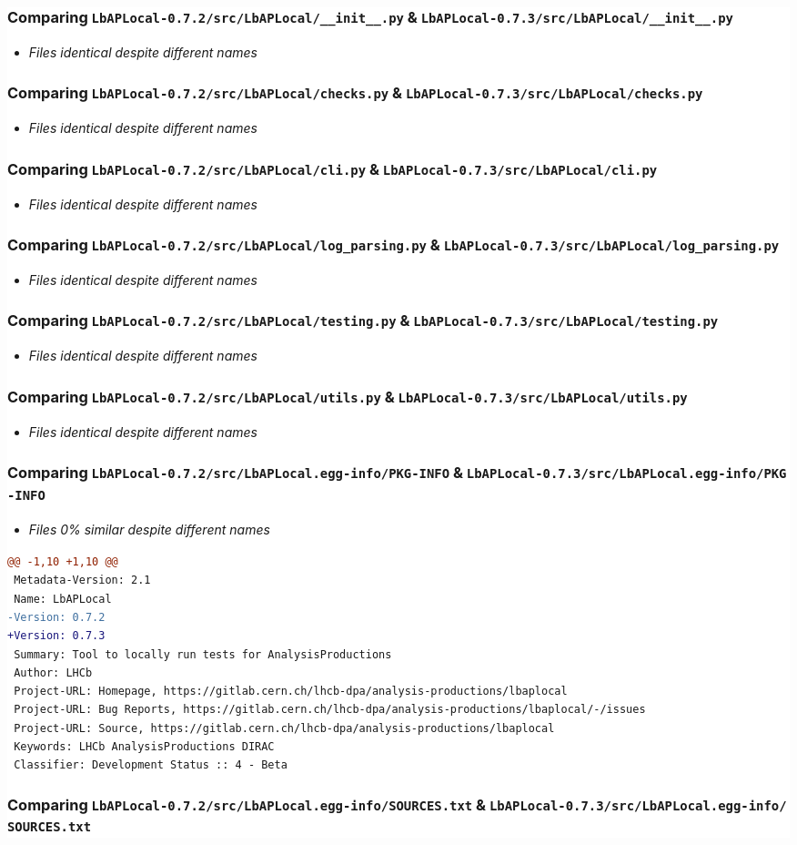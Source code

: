 ### Comparing `LbAPLocal-0.7.2/src/LbAPLocal/__init__.py` & `LbAPLocal-0.7.3/src/LbAPLocal/__init__.py`

 * *Files identical despite different names*

### Comparing `LbAPLocal-0.7.2/src/LbAPLocal/checks.py` & `LbAPLocal-0.7.3/src/LbAPLocal/checks.py`

 * *Files identical despite different names*

### Comparing `LbAPLocal-0.7.2/src/LbAPLocal/cli.py` & `LbAPLocal-0.7.3/src/LbAPLocal/cli.py`

 * *Files identical despite different names*

### Comparing `LbAPLocal-0.7.2/src/LbAPLocal/log_parsing.py` & `LbAPLocal-0.7.3/src/LbAPLocal/log_parsing.py`

 * *Files identical despite different names*

### Comparing `LbAPLocal-0.7.2/src/LbAPLocal/testing.py` & `LbAPLocal-0.7.3/src/LbAPLocal/testing.py`

 * *Files identical despite different names*

### Comparing `LbAPLocal-0.7.2/src/LbAPLocal/utils.py` & `LbAPLocal-0.7.3/src/LbAPLocal/utils.py`

 * *Files identical despite different names*

### Comparing `LbAPLocal-0.7.2/src/LbAPLocal.egg-info/PKG-INFO` & `LbAPLocal-0.7.3/src/LbAPLocal.egg-info/PKG-INFO`

 * *Files 0% similar despite different names*

```diff
@@ -1,10 +1,10 @@
 Metadata-Version: 2.1
 Name: LbAPLocal
-Version: 0.7.2
+Version: 0.7.3
 Summary: Tool to locally run tests for AnalysisProductions
 Author: LHCb
 Project-URL: Homepage, https://gitlab.cern.ch/lhcb-dpa/analysis-productions/lbaplocal
 Project-URL: Bug Reports, https://gitlab.cern.ch/lhcb-dpa/analysis-productions/lbaplocal/-/issues
 Project-URL: Source, https://gitlab.cern.ch/lhcb-dpa/analysis-productions/lbaplocal
 Keywords: LHCb AnalysisProductions DIRAC
 Classifier: Development Status :: 4 - Beta
```

### Comparing `LbAPLocal-0.7.2/src/LbAPLocal.egg-info/SOURCES.txt` & `LbAPLocal-0.7.3/src/LbAPLocal.egg-info/SOURCES.txt`
